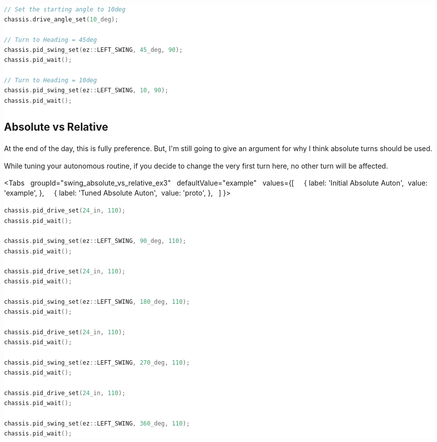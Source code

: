 
<TabItem value="proto">

```cpp
// Set the starting angle to 10deg
chassis.drive_angle_set(10_deg);

// Turn to Heading = 45deg
chassis.pid_swing_set(ez::LEFT_SWING, 45_deg, 90);
chassis.pid_wait();

// Turn to Heading = 10deg
chassis.pid_swing_set(ez::LEFT_SWING, 10, 90);
chassis.pid_wait();
```
</TabItem>
</Tabs>








## Absolute vs Relative
At the end of the day, this is fully preference.  But, I'm still going to give an argument for why I think absolute turns should be used.  

While tuning your autonomous routine, if you decide to change the very first turn here, no other turn will be affected.  

<Tabs
  groupId="swing_absolute_vs_relative_ex3"
  defaultValue="example"
  values={[
    { label: 'Initial Absolute Auton',  value: 'example', },
    { label: 'Tuned Absolute Auton',  value: 'proto', },
  ]
}>

<TabItem value="example">

```cpp
chassis.pid_drive_set(24_in, 110);
chassis.pid_wait();

chassis.pid_swing_set(ez::LEFT_SWING, 90_deg, 110);
chassis.pid_wait();

chassis.pid_drive_set(24_in, 110);
chassis.pid_wait();

chassis.pid_swing_set(ez::LEFT_SWING, 180_deg, 110);
chassis.pid_wait();

chassis.pid_drive_set(24_in, 110);
chassis.pid_wait();

chassis.pid_swing_set(ez::LEFT_SWING, 270_deg, 110);
chassis.pid_wait();

chassis.pid_drive_set(24_in, 110);
chassis.pid_wait();

chassis.pid_swing_set(ez::LEFT_SWING, 360_deg, 110);
chassis.pid_wait();
```
</TabItem>
